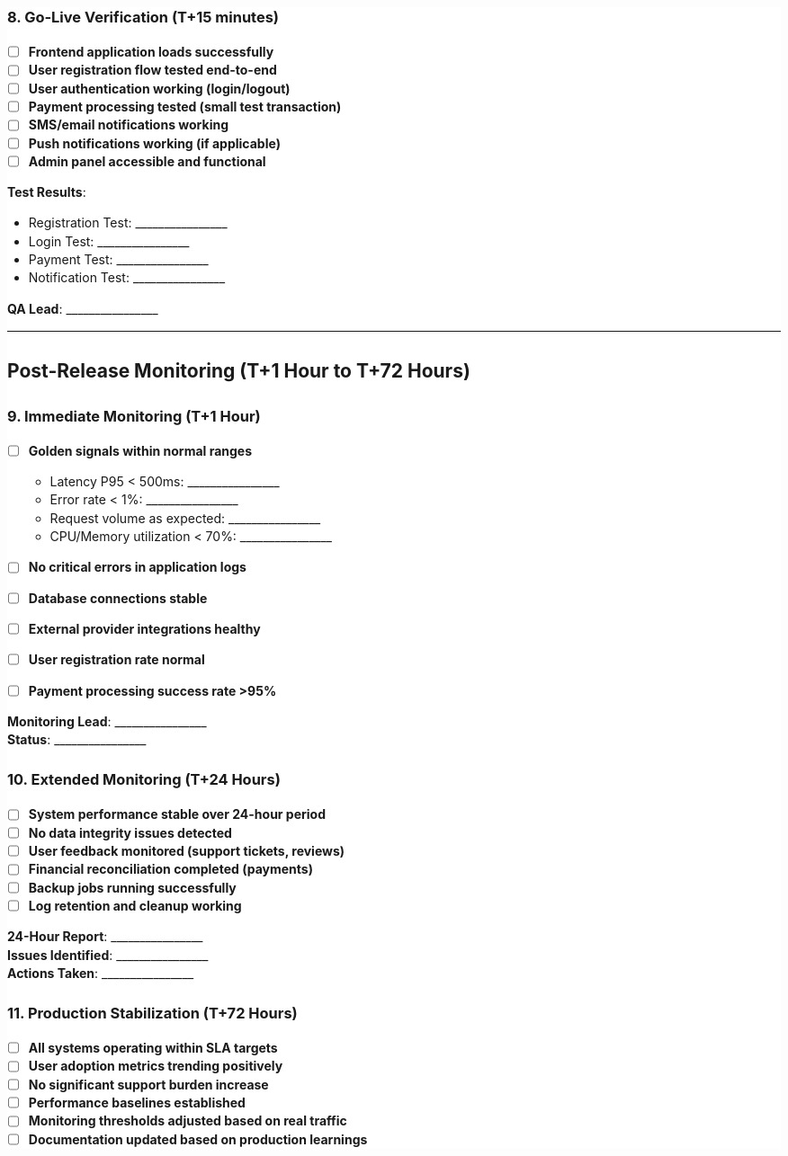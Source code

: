 ### 8. Go-Live Verification (T+15 minutes)
- [ ] **Frontend application loads successfully**
- [ ] **User registration flow tested end-to-end**
- [ ] **User authentication working (login/logout)**
- [ ] **Payment processing tested (small test transaction)**
- [ ] **SMS/email notifications working**
- [ ] **Push notifications working (if applicable)**
- [ ] **Admin panel accessible and functional**

**Test Results**:
- Registration Test: ________________
- Login Test: ________________  
- Payment Test: ________________
- Notification Test: ________________

**QA Lead**: ________________

---

## Post-Release Monitoring (T+1 Hour to T+72 Hours)

### 9. Immediate Monitoring (T+1 Hour)
- [ ] **Golden signals within normal ranges**
  - Latency P95 < 500ms: ________________
  - Error rate < 1%: ________________
  - Request volume as expected: ________________
  - CPU/Memory utilization < 70%: ________________

- [ ] **No critical errors in application logs**
- [ ] **Database connections stable**
- [ ] **External provider integrations healthy**
- [ ] **User registration rate normal**
- [ ] **Payment processing success rate >95%**

**Monitoring Lead**: ________________  
**Status**: ________________

### 10. Extended Monitoring (T+24 Hours)
- [ ] **System performance stable over 24-hour period**
- [ ] **No data integrity issues detected**
- [ ] **User feedback monitored (support tickets, reviews)**
- [ ] **Financial reconciliation completed (payments)**
- [ ] **Backup jobs running successfully**
- [ ] **Log retention and cleanup working**

**24-Hour Report**: ________________  
**Issues Identified**: ________________  
**Actions Taken**: ________________

### 11. Production Stabilization (T+72 Hours)
- [ ] **All systems operating within SLA targets**
- [ ] **User adoption metrics trending positively**
- [ ] **No significant support burden increase**
- [ ] **Performance baselines established**
- [ ] **Monitoring thresholds adjusted based on real traffic**
- [ ] **Documentation updated based on production learnings**
